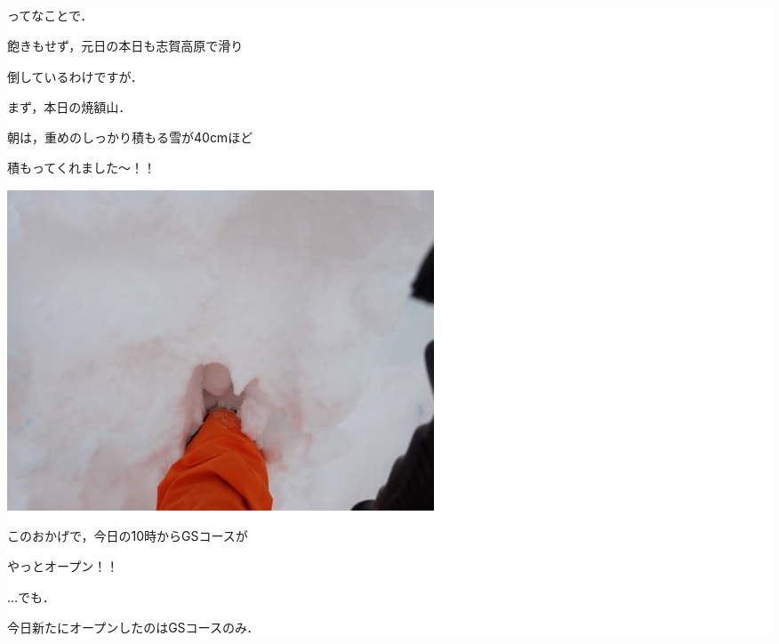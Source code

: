 






ってなことで．


飽きもせず，元日の本日も志賀高原で滑り


倒しているわけですが．





まず，本日の焼額山．


朝は，重めのしっかり積もる雪が40cmほど


積もってくれました～！！




![23adf81236f1b18e6cc43a77a2058a2e.jpg](images/23adf81236f1b18e6cc43a77a2058a2e.jpg)







このおかげで，今日の10時からGSコースが


やっとオープン！！


…でも．


今日新たにオープンしたのはGSコースのみ．

